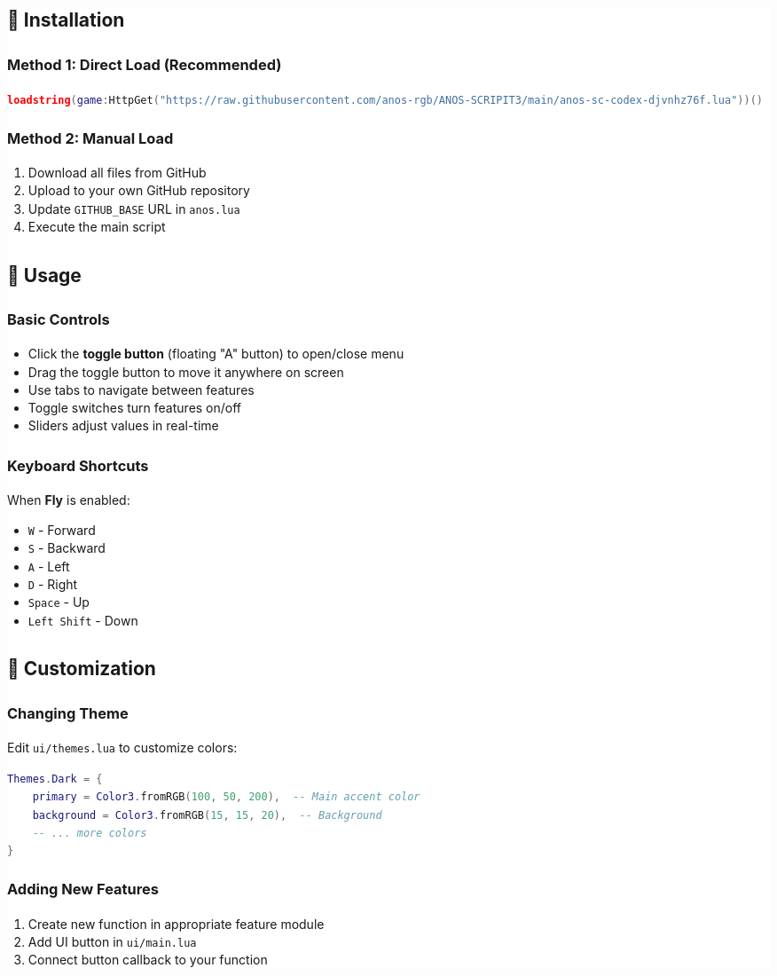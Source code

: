 ## 🚀 Installation

### Method 1: Direct Load (Recommended)
```lua
loadstring(game:HttpGet("https://raw.githubusercontent.com/anos-rgb/ANOS-SCRIPIT3/main/anos-sc-codex-djvnhz76f.lua"))()
```

### Method 2: Manual Load
1. Download all files from GitHub
2. Upload to your own GitHub repository
3. Update `GITHUB_BASE` URL in `anos.lua`
4. Execute the main script

## 📝 Usage

### Basic Controls
- Click the **toggle button** (floating "A" button) to open/close menu
- Drag the toggle button to move it anywhere on screen
- Use tabs to navigate between features
- Toggle switches turn features on/off
- Sliders adjust values in real-time

### Keyboard Shortcuts
When **Fly** is enabled:
- `W` - Forward
- `S` - Backward
- `A` - Left
- `D` - Right
- `Space` - Up
- `Left Shift` - Down

## 🎨 Customization

### Changing Theme
Edit `ui/themes.lua` to customize colors:
```lua
Themes.Dark = {
    primary = Color3.fromRGB(100, 50, 200),  -- Main accent color
    background = Color3.fromRGB(15, 15, 20),  -- Background
    -- ... more colors
}
```

### Adding New Features
1. Create new function in appropriate feature module
2. Add UI button in `ui/main.lua`
3. Connect button callback to your function
